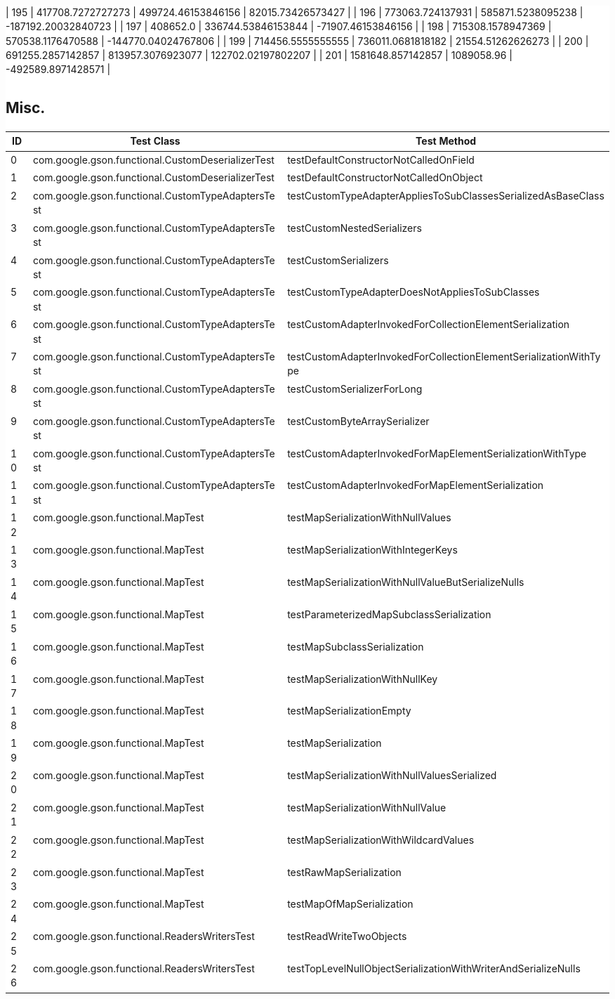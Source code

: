 | 195 | 417708.7272727273 | 499724.46153846156 | 82015.73426573427 |
| 196 | 773063.724137931 | 585871.5238095238 | -187192.20032840723 |
| 197 | 408652.0 | 336744.53846153844 | -71907.46153846156 |
| 198 | 715308.1578947369 | 570538.1176470588 | -144770.04024767806 |
| 199 | 714456.5555555555 | 736011.0681818182 | 21554.51262626273 |
| 200 | 691255.2857142857 | 813957.3076923077 | 122702.02197802207 |
| 201 | 1581648.857142857 | 1089058.96 | -492589.8971428571 |

## Misc.

| ID | Test Class | Test Method |
| --- | --- | --- |
| 0 | com.google.gson.functional.CustomDeserializerTest | testDefaultConstructorNotCalledOnField |
| 1 | com.google.gson.functional.CustomDeserializerTest | testDefaultConstructorNotCalledOnObject |
| 2 | com.google.gson.functional.CustomTypeAdaptersTest | testCustomTypeAdapterAppliesToSubClassesSerializedAsBaseClass |
| 3 | com.google.gson.functional.CustomTypeAdaptersTest | testCustomNestedSerializers |
| 4 | com.google.gson.functional.CustomTypeAdaptersTest | testCustomSerializers |
| 5 | com.google.gson.functional.CustomTypeAdaptersTest | testCustomTypeAdapterDoesNotAppliesToSubClasses |
| 6 | com.google.gson.functional.CustomTypeAdaptersTest | testCustomAdapterInvokedForCollectionElementSerialization |
| 7 | com.google.gson.functional.CustomTypeAdaptersTest | testCustomAdapterInvokedForCollectionElementSerializationWithType |
| 8 | com.google.gson.functional.CustomTypeAdaptersTest | testCustomSerializerForLong |
| 9 | com.google.gson.functional.CustomTypeAdaptersTest | testCustomByteArraySerializer |
| 10 | com.google.gson.functional.CustomTypeAdaptersTest | testCustomAdapterInvokedForMapElementSerializationWithType |
| 11 | com.google.gson.functional.CustomTypeAdaptersTest | testCustomAdapterInvokedForMapElementSerialization |
| 12 | com.google.gson.functional.MapTest | testMapSerializationWithNullValues |
| 13 | com.google.gson.functional.MapTest | testMapSerializationWithIntegerKeys |
| 14 | com.google.gson.functional.MapTest | testMapSerializationWithNullValueButSerializeNulls |
| 15 | com.google.gson.functional.MapTest | testParameterizedMapSubclassSerialization |
| 16 | com.google.gson.functional.MapTest | testMapSubclassSerialization |
| 17 | com.google.gson.functional.MapTest | testMapSerializationWithNullKey |
| 18 | com.google.gson.functional.MapTest | testMapSerializationEmpty |
| 19 | com.google.gson.functional.MapTest | testMapSerialization |
| 20 | com.google.gson.functional.MapTest | testMapSerializationWithNullValuesSerialized |
| 21 | com.google.gson.functional.MapTest | testMapSerializationWithNullValue |
| 22 | com.google.gson.functional.MapTest | testMapSerializationWithWildcardValues |
| 23 | com.google.gson.functional.MapTest | testRawMapSerialization |
| 24 | com.google.gson.functional.MapTest | testMapOfMapSerialization |
| 25 | com.google.gson.functional.ReadersWritersTest | testReadWriteTwoObjects |
| 26 | com.google.gson.functional.ReadersWritersTest | testTopLevelNullObjectSerializationWithWriterAndSerializeNulls |